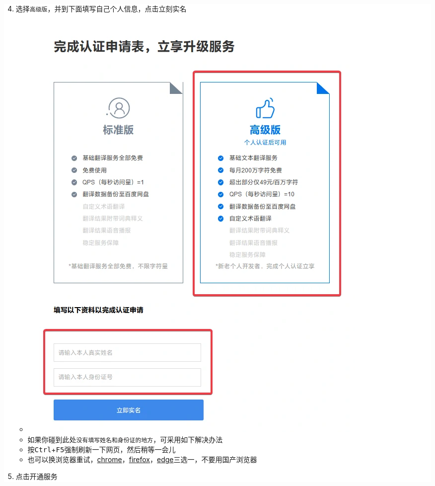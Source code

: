 4. 选择`高级版`，并到下面填写自己个人信息，点击立刻实名
    - ![立刻实名](../assets/img/14.webp ':size=50%')
    - 如果你碰到此处`没有填写姓名和身份证的地方`，可采用如下解决办法
    - 按<kbd>Ctrl</kbd>+<kbd>F5</kbd>强制刷新一下网页，然后稍等一会儿
    - 也可以换浏览器重试，[chrome](https://www.google.cn/chrome/)，[firefox](https://www.mozilla.org/zh-CN/firefox/windows)，[edge](https://www.microsoft.com/zh-cn/edge)三选一，不要用国产浏览器

5. 点击开通服务